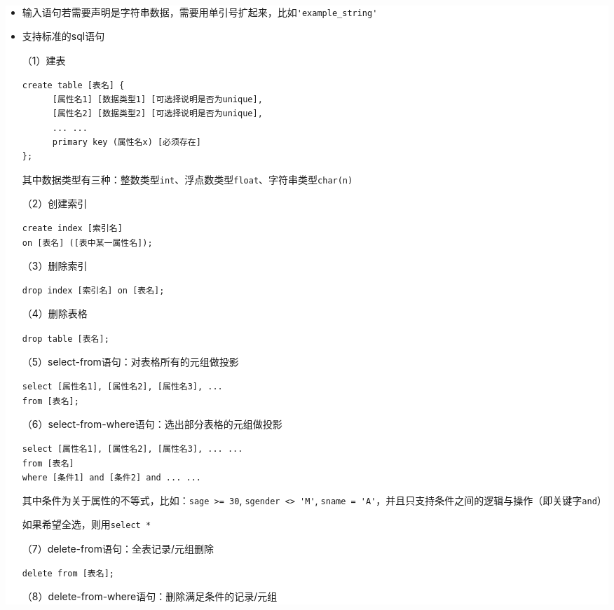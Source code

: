 + 输入语句若需要声明是字符串数据，需要用单引号扩起来，比如`'example_string'`

+ 支持标准的sql语句

  （1）建表

  ```mysql
  create table [表名] {
  		[属性名1] [数据类型1] [可选择说明是否为unique],
  		[属性名2] [数据类型2] [可选择说明是否为unique],
  		... ...
  		primary key (属性名x) [必须存在]
  };
  ```

  其中数据类型有三种：整数类型`int`、浮点数类型`float`、字符串类型`char(n)`

  （2）创建索引

  ```mysql
  create index [索引名] 
  on [表名] ([表中某一属性名]);
  ```

  （3）删除索引

  ```mysql
  drop index [索引名] on [表名];
  ```

  （4）删除表格

  ```mysql
  drop table [表名];
  ```

  （5）select-from语句：对表格所有的元组做投影

  ```mysql
  select [属性名1], [属性名2], [属性名3], ...
  from [表名];
  ```

  （6）select-from-where语句：选出部分表格的元组做投影

  ```mysql
  select [属性名1], [属性名2], [属性名3], ... ...
  from [表名]
  where [条件1] and [条件2] and ... ...
  ```

  其中条件为关于属性的不等式，比如：`sage >= 30`, `sgender <> 'M'`, `sname = 'A'`，并且只支持条件之间的逻辑与操作（即关键字`and`）

  如果希望全选，则用`select * `

  （7）delete-from语句：全表记录/元组删除

  ```mysql
  delete from [表名];
  ```

  （8）delete-from-where语句：删除满足条件的记录/元组
